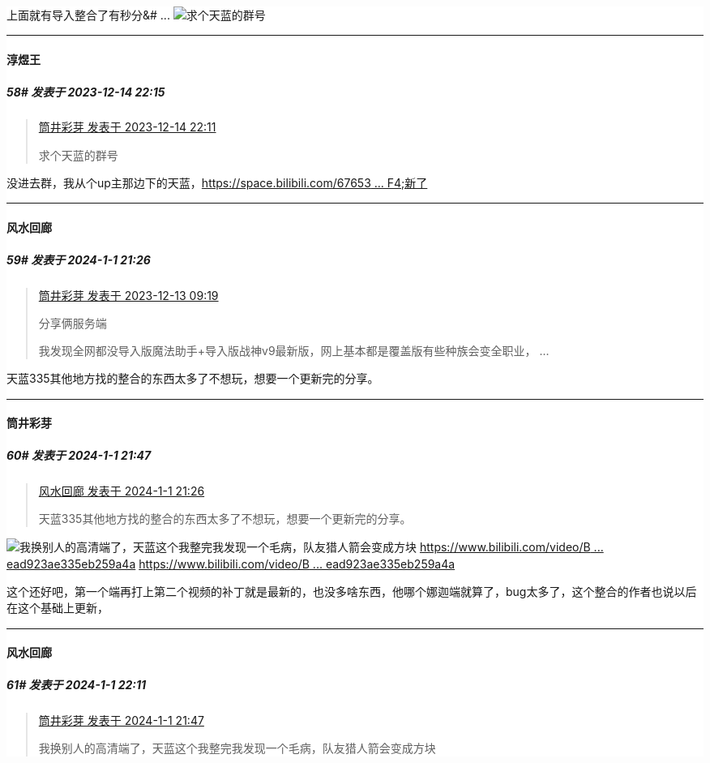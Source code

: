 上面就有导入整合了有秒分&amp;# ...</blockquote>
<img src="https://static.saraba1st.com/image/smiley/face2017/067.png" referrerpolicy="no-referrer">求个天蓝的群号

*****

####  淳煜王  
##### 58#       发表于 2023-12-14 22:15

<blockquote><a href="httphttps://bbs.saraba1st.com/2b/forum.php?mod=redirect&amp;goto=findpost&amp;pid=63331047&amp;ptid=2124026" target="_blank">筒井彩芽 发表于 2023-12-14 22:11</a>

求个天蓝的群号</blockquote>
没进去群，我从个up主那边下的天蓝，[https://space.bilibili.com/67653 ... F4;新了](https://space.bilibili.com/676535608/，里面有他从群里整合的东西，好久没更新了)

*****

####  风水回廊  
##### 59#       发表于 2024-1-1 21:26

<blockquote><a href="httphttps://bbs.saraba1st.com/2b/forum.php?mod=redirect&amp;goto=findpost&amp;pid=63311859&amp;ptid=2124026" target="_blank">筒井彩芽 发表于 2023-12-13 09:19</a>

分享俩服务端

我发现全网都没导入版魔法助手+导入版战神v9最新版，网上基本都是覆盖版有些种族会变全职业， ...</blockquote>
天蓝335其他地方找的整合的东西太多了不想玩，想要一个更新完的分享。

*****

####  筒井彩芽  
##### 60#       发表于 2024-1-1 21:47

<blockquote><a href="httphttps://bbs.saraba1st.com/2b/forum.php?mod=redirect&amp;goto=findpost&amp;pid=63505622&amp;ptid=2124026" target="_blank">风水回廊 发表于 2024-1-1 21:26</a>

天蓝335其他地方找的整合的东西太多了不想玩，想要一个更新完的分享。</blockquote>
<img src="https://static.saraba1st.com/image/smiley/face2017/068.png" referrerpolicy="no-referrer">我换别人的高清端了，天蓝这个我整完我发现一个毛病，队友猎人箭会变成方块
[https://www.bilibili.com/video/B ... ead923ae335eb259a4a](https://www.bilibili.com/video/BV1eH4y1X7k5/?vd_source=67c7de4b693e6ead923ae335eb259a4a)
[https://www.bilibili.com/video/B ... ead923ae335eb259a4a](https://www.bilibili.com/video/BV1fh4y1Y7vH/?vd_source=67c7de4b693e6ead923ae335eb259a4a)

这个还好吧，第一个端再打上第二个视频的补丁就是最新的，也没多啥东西，他哪个娜迦端就算了，bug太多了，这个整合的作者也说以后在这个基础上更新，


*****

####  风水回廊  
##### 61#       发表于 2024-1-1 22:11

<blockquote><a href="httphttps://bbs.saraba1st.com/2b/forum.php?mod=redirect&amp;goto=findpost&amp;pid=63505823&amp;ptid=2124026" target="_blank">筒井彩芽 发表于 2024-1-1 21:47</a>

我换别人的高清端了，天蓝这个我整完我发现一个毛病，队友猎人箭会变成方块
